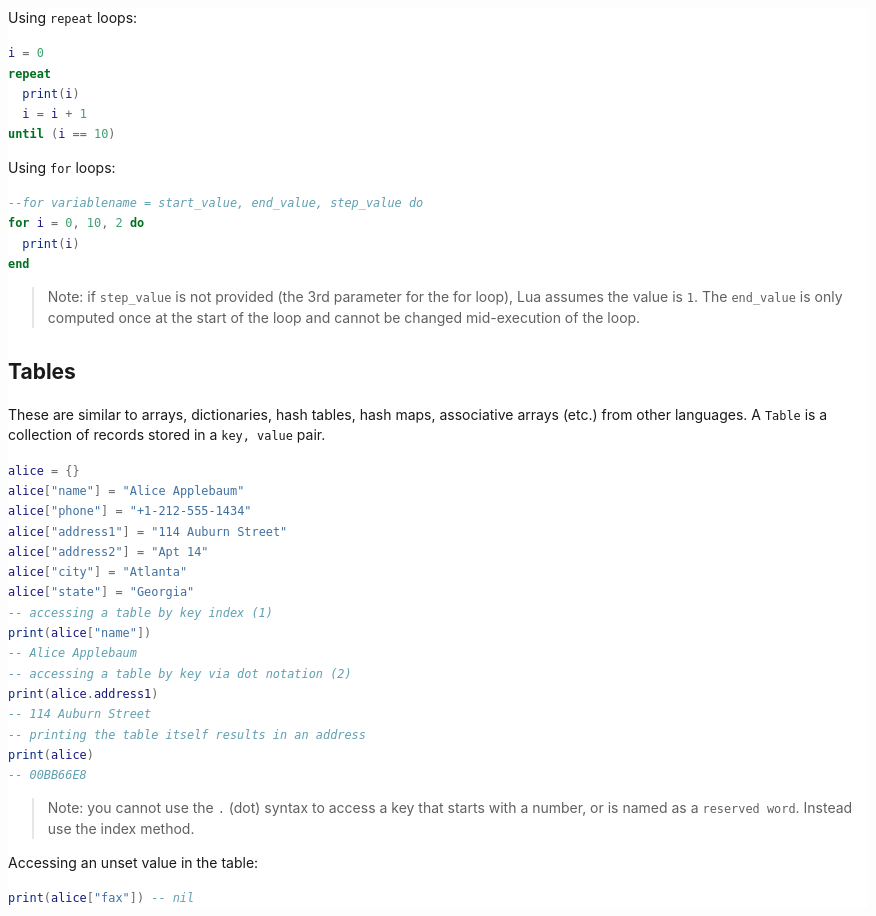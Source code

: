 Using `repeat` loops:

```lua
i = 0
repeat
  print(i)
  i = i + 1
until (i == 10)
```

Using `for` loops:

```lua
--for variablename = start_value, end_value, step_value do
for i = 0, 10, 2 do
  print(i)
end
```

> Note: if `step_value` is not provided (the 3rd parameter for the for
> loop), Lua assumes the value is `1`. The `end_value` is only computed
> once at the start of the loop and cannot be changed mid-execution of the
> loop.

## Tables

These are similar to arrays, dictionaries, hash tables, hash maps,
associative arrays (etc.) from other languages. A `Table` is a collection
of records stored in a `key, value` pair.

```lua
alice = {}
alice["name"] = "Alice Applebaum"
alice["phone"] = "+1-212-555-1434"
alice["address1"] = "114 Auburn Street"
alice["address2"] = "Apt 14"
alice["city"] = "Atlanta"
alice["state"] = "Georgia"
-- accessing a table by key index (1)
print(alice["name"])
-- Alice Applebaum
-- accessing a table by key via dot notation (2)
print(alice.address1)
-- 114 Auburn Street
-- printing the table itself results in an address
print(alice)
-- 00BB66E8
```

> Note: you cannot use the `.` (dot) syntax to access a key
> that starts with a number, or is named as a `reserved word`.
> Instead use the index method.

Accessing an unset value in the table:

```lua
print(alice["fax"]) -- nil
```
